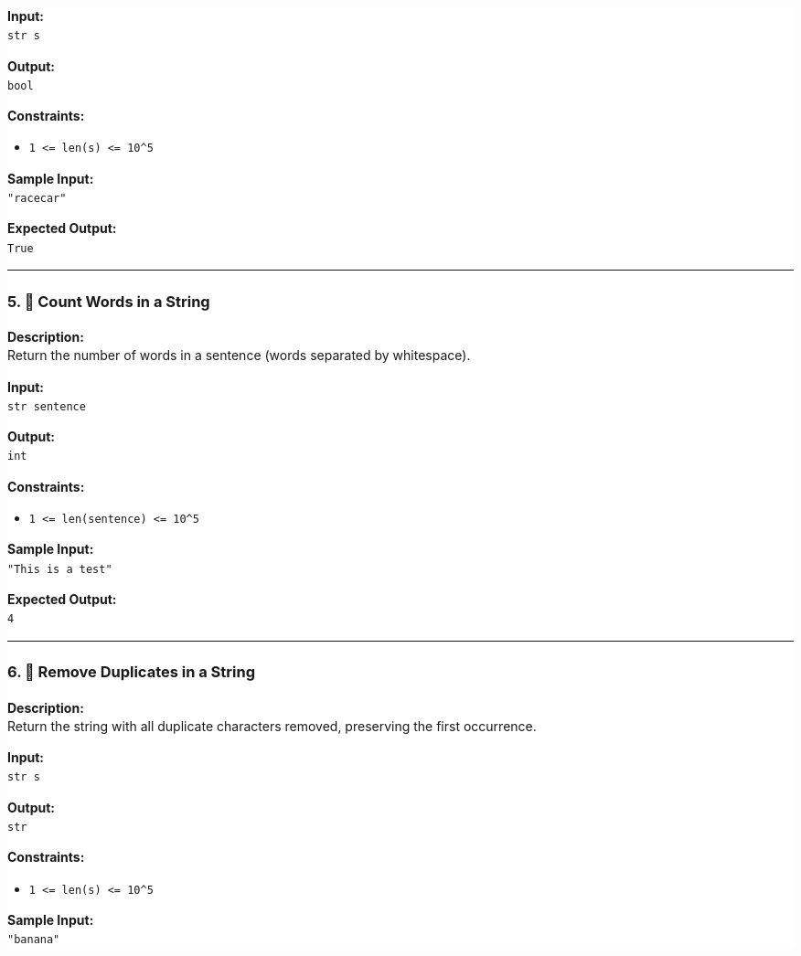 **Input:**  
`str s`

**Output:**  
`bool`

**Constraints:**

- `1 <= len(s) <= 10^5`
    

**Sample Input:**  
`"racecar"`

**Expected Output:**  
`True`

---

### 5. 📝 **Count Words in a String**

**Description:**  
Return the number of words in a sentence (words separated by whitespace).

**Input:**  
`str sentence`

**Output:**  
`int`

**Constraints:**

- `1 <= len(sentence) <= 10^5`
    

**Sample Input:**  
`"This is a test"`

**Expected Output:**  
`4`

---

### 6. 🔁 **Remove Duplicates in a String**

**Description:**  
Return the string with all duplicate characters removed, preserving the first occurrence.

**Input:**  
`str s`

**Output:**  
`str`

**Constraints:**

- `1 <= len(s) <= 10^5`
    

**Sample Input:**  
`"banana"`
